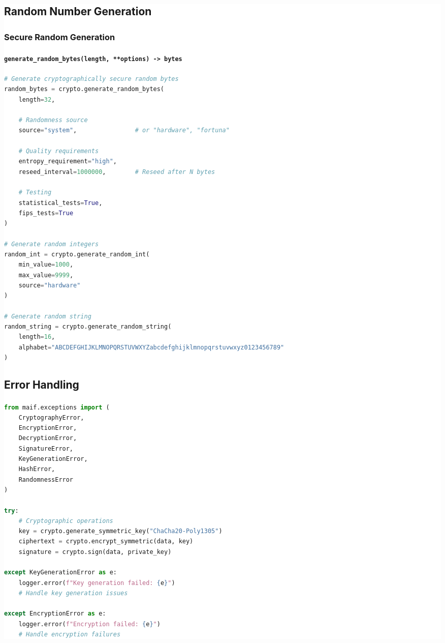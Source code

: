 ## Random Number Generation

### Secure Random Generation

#### `generate_random_bytes(length, **options) -> bytes`

```python
# Generate cryptographically secure random bytes
random_bytes = crypto.generate_random_bytes(
    length=32,
    
    # Randomness source
    source="system",                # or "hardware", "fortuna"
    
    # Quality requirements
    entropy_requirement="high",
    reseed_interval=1000000,        # Reseed after N bytes
    
    # Testing
    statistical_tests=True,
    fips_tests=True
)

# Generate random integers
random_int = crypto.generate_random_int(
    min_value=1000,
    max_value=9999,
    source="hardware"
)

# Generate random string
random_string = crypto.generate_random_string(
    length=16,
    alphabet="ABCDEFGHIJKLMNOPQRSTUVWXYZabcdefghijklmnopqrstuvwxyz0123456789"
)
```

## Error Handling

```python
from maif.exceptions import (
    CryptographyError,
    EncryptionError,
    DecryptionError,
    SignatureError,
    KeyGenerationError,
    HashError,
    RandomnessError
)

try:
    # Cryptographic operations
    key = crypto.generate_symmetric_key("ChaCha20-Poly1305")
    ciphertext = crypto.encrypt_symmetric(data, key)
    signature = crypto.sign(data, private_key)
    
except KeyGenerationError as e:
    logger.error(f"Key generation failed: {e}")
    # Handle key generation issues
    
except EncryptionError as e:
    logger.error(f"Encryption failed: {e}")
    # Handle encryption failures
```